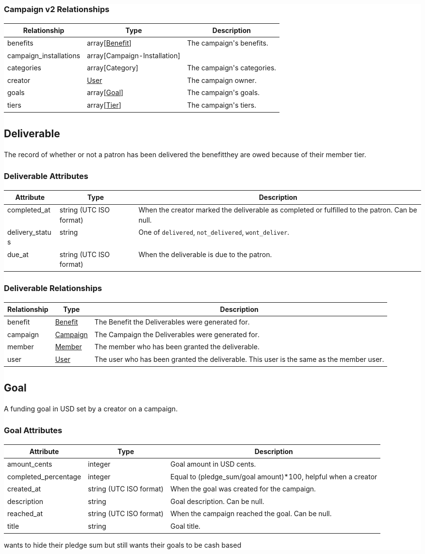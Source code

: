 ### Campaign v2 Relationships

Relationship | Type | Description
------------ | ---- | -----------
benefits | array[[Benefit](#benefit)] | The campaign's benefits.
campaign_installations | array[Campaign-Installation] |
categories | array[Category] | The campaign's categories.
creator | [User](#user-v2) | The campaign owner.
goals | array[[Goal](#goal)] | The campaign's goals.
tiers | array[[Tier](#tier)] | The campaign's tiers.

## Deliverable

The record of whether or not a patron has been delivered the benefitthey are owed because of their member tier.

### Deliverable Attributes

Attribute | Type | Description
--------- | ---- | -----------
completed_at | string (UTC ISO format) | When the creator marked the deliverable as completed or fulfilled to the patron. Can be null.
delivery_status | string | One of `delivered`, `not_delivered`, `wont_deliver`.
due_at | string (UTC ISO format) | When the deliverable is due to the patron.

### Deliverable Relationships

Relationship | Type | Description
------------ | ---- | -----------
benefit | [Benefit](#benefit) | The Benefit the Deliverables were generated for.
campaign | [Campaign](#campaign-v2) | The Campaign the Deliverables were generated for.
member | [Member](#member) | The member who has been granted the deliverable.
user | [User](#user-v2) | The user who has been granted the deliverable. This user is the same as the member user.

## Goal

A funding goal in USD set by a creator on a campaign.

### Goal Attributes

Attribute | Type | Description
--------- | ---- | -----------
amount_cents | integer | Goal amount in USD cents.
completed_percentage | integer | Equal to (pledge_sum/goal amount)*100, helpful when a creator
created_at | string (UTC ISO format) | When the goal was created for the campaign.
description | string | Goal description. Can be null.
reached_at | string (UTC ISO format) | When the campaign reached the goal. Can be null.
title | string | Goal title.
wants to hide their pledge sum but still wants their goals to be cash based
